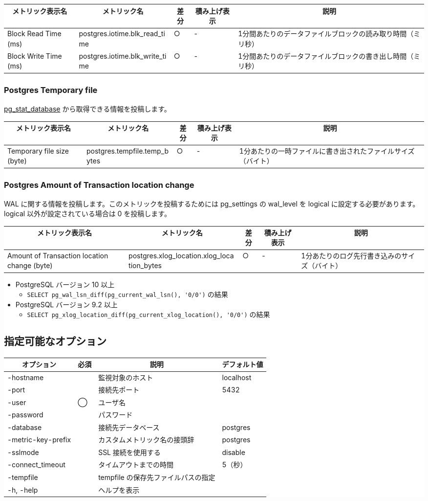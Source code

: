 | メトリック表示名 | メトリック名                        | 差分 | 積み上げ表示 | 説明                                          |
| ---------------- | ----------------------------------- | ---- | ------------ | --------------------------------------------- |
| Block Read Time (ms) | postgres.iotime.blk_read_time | ○ | - | 1分間あたりのデータファイルブロックの読み取り時間（ミリ秒） |
| Block Write Time (ms) | postgres.iotime.blk_write_time | ○ | - | 1分間あたりのデータファイルブロックの書き出し時間（ミリ秒） |


### Postgres Temporary file

[pg_stat_database](https://www.postgresql.jp/document/14/html/monitoring-stats.html#MONITORING-PG-STAT-DATABASE-VIEW) から取得できる情報を投稿します。

| メトリック表示名 | メトリック名                        | 差分 | 積み上げ表示 | 説明                                          |
| ---------------- | ----------------------------------- | ---- | ------------ | --------------------------------------------- |
| Temporary file size (byte) | postgres.tempfile.temp_bytes | ○ | - | 1分あたりの一時ファイルに書き出されたファイルサイズ（バイト） |


### Postgres Amount of Transaction location change

WAL に関する情報を投稿します。このメトリックを投稿するためには pg_settings の wal_level を logical に設定する必要があります。logical 以外が設定されている場合は 0 を投稿します。

| メトリック表示名 | メトリック名                        | 差分 | 積み上げ表示 | 説明                                          |
| ---------------- | ----------------------------------- | ---- | ------------ | --------------------------------------------- |
| Amount of Transaction location change (byte) | postgres.xlog_location.xlog_location_bytes | ○ | - | 1分あたりのログ先行書き込みのサイズ（バイト） |

- PostgreSQL バージョン 10 以上
  - `SELECT pg_wal_lsn_diff(pg_current_wal_lsn(), '0/0')` の結果
- PostgreSQL バージョン 9.2 以上
  - `SELECT pg_xlog_location_diff(pg_current_xlog_location(), '0/0')` の結果


<h2 id="options">指定可能なオプション</h2>

| オプション             | 必須  | 説明                                                                                                  | デフォルト値       |
| ----------------- | --- | --------------------------------------------------------------------------------------------------- | --------- |
| -hostname          |     | 監視対象のホスト                                                                                            | localhost |
| -port              |     | 接続先ポート                                                                                              | 5432      |
| -user              | ◯   | ユーザ名                                                                                                |           |
| -password          |     | パスワード                                                                                               |           |
| -database          |     | 接続先データベース                                                                                           | postgres  |
| -metric-key-prefix |     | カスタムメトリック名の接頭辞                                                                                   | postgres  |
| -sslmode           |     | SSL 接続を使用する                                                                                         | disable   |
| -connect_timeout   |     | タイムアウトまでの時間                                                                                   | 5（秒）      |
| -tempfile          |     | tempfile の保存先ファイルパスの指定 |           |
| -h, -help          |     | ヘルプを表示                                                                                              |           |
